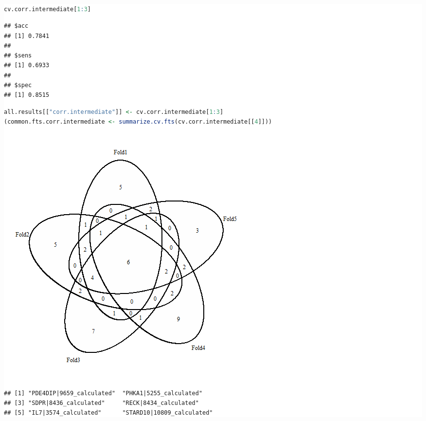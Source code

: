 ```r
cv.corr.intermediate[1:3]
```

```
## $acc
## [1] 0.7841
## 
## $sens
## [1] 0.6933
## 
## $spec
## [1] 0.8515
```

```r
all.results[["corr.intermediate"]] <- cv.corr.intermediate[1:3]
(common.fts.corr.intermediate <- summarize.cv.fts(cv.corr.intermediate[[4]]))
```

![plot of chunk unnamed-chunk-12](figure/unnamed-chunk-12.png) 

```
## [1] "PDE4DIP|9659_calculated"  "PHKA1|5255_calculated"   
## [3] "SDPR|8436_calculated"     "RECK|8434_calculated"    
## [5] "IL7|3574_calculated"      "STARD10|10809_calculated"
```


